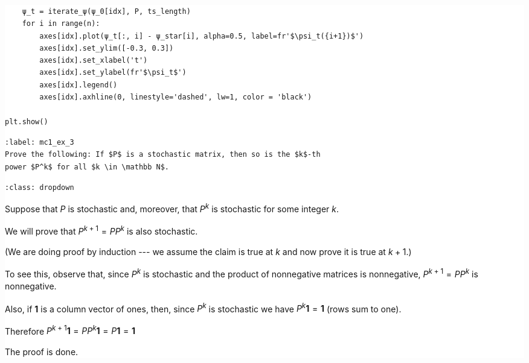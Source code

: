 ```{code-cell} ipython3
    ψ_t = iterate_ψ(ψ_0[idx], P, ts_length)
    for i in range(n):
        axes[idx].plot(ψ_t[:, i] - ψ_star[i], alpha=0.5, label=fr'$\psi_t({i+1})$')
        axes[idx].set_ylim([-0.3, 0.3])
        axes[idx].set_xlabel('t')
        axes[idx].set_ylabel(fr'$\psi_t$')
        axes[idx].legend()
        axes[idx].axhline(0, linestyle='dashed', lw=1, color = 'black')

plt.show()
```

```{solution-end}
```

```{exercise}
:label: mc1_ex_3
Prove the following: If $P$ is a stochastic matrix, then so is the $k$-th
power $P^k$ for all $k \in \mathbb N$.
```


```{solution-start} mc1_ex_3
:class: dropdown
```

Suppose that $P$ is stochastic and, moreover, that $P^k$ is
stochastic for some integer $k$.

We will prove that $P^{k+1} = P P^k$ is also stochastic.

(We are doing proof by induction --- we assume the claim is true at $k$ and
now prove it is true at $k+1$.)

To see this, observe that, since $P^k$ is stochastic and the product of
nonnegative matrices is nonnegative, $P^{k+1} = P P^k$ is nonnegative.

Also, if $\mathbf 1$ is a column vector of ones, then, since $P^k$ is stochastic we
have $P^k \mathbf 1 = \mathbf 1$ (rows sum to one).

Therefore $P^{k+1} \mathbf 1 = P P^k \mathbf 1 = P \mathbf 1 = \mathbf 1$

The proof is done.

```{solution-end}
```
